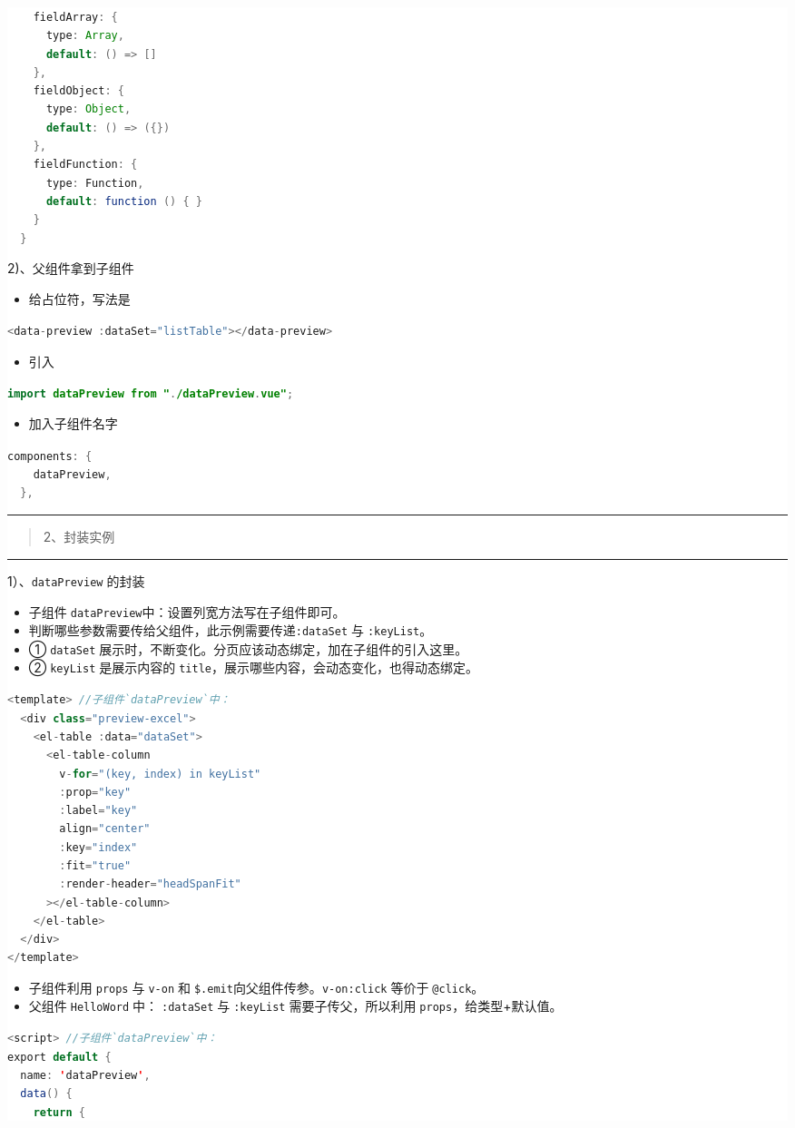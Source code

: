 ```java
    fieldArray: {
      type: Array,
      default: () => []
    },
    fieldObject: {
      type: Object,
      default: () => ({})
    },
    fieldFunction: {
      type: Function,
      default: function () { }
    }
  }

```
2)、父组件拿到子组件

+ 给占位符，写法是
```java
<data-preview :dataSet="listTable"></data-preview>
```

+ 引入
```java
import dataPreview from "./dataPreview.vue";
```
+ 加入子组件名字
```java
components: {
    dataPreview,
  },
```
------
>2、封装实例
------
1）、`dataPreview` 的封装
+ 子组件 `dataPreview`中：设置列宽方法写在子组件即可。
+ 判断哪些参数需要传给父组件，此示例需要传递`:dataSet` 与 `:keyList`。
+ ① `dataSet` 展示时，不断变化。分页应该动态绑定，加在子组件的引入这里。
+ ② `keyList` 是展示内容的 `title`，展示哪些内容，会动态变化，也得动态绑定。
```java
<template> //子组件`dataPreview`中：
  <div class="preview-excel">
    <el-table :data="dataSet">
      <el-table-column
        v-for="(key, index) in keyList"
        :prop="key"
        :label="key"
        align="center"
        :key="index"
        :fit="true"
        :render-header="headSpanFit"
      ></el-table-column>
    </el-table>
  </div>
</template>
```
+ 子组件利用 `props` 与 `v-on` 和  `$.emit`向父组件传参。`v-on:click` 等价于 `@click`。
+ 父组件 `HelloWord` 中： `:dataSet` 与 `:keyList` 需要子传父，所以利用 `props`，给类型+默认值。
```java
<script> //子组件`dataPreview`中：
export default {
  name: 'dataPreview',
  data() {
    return {
```